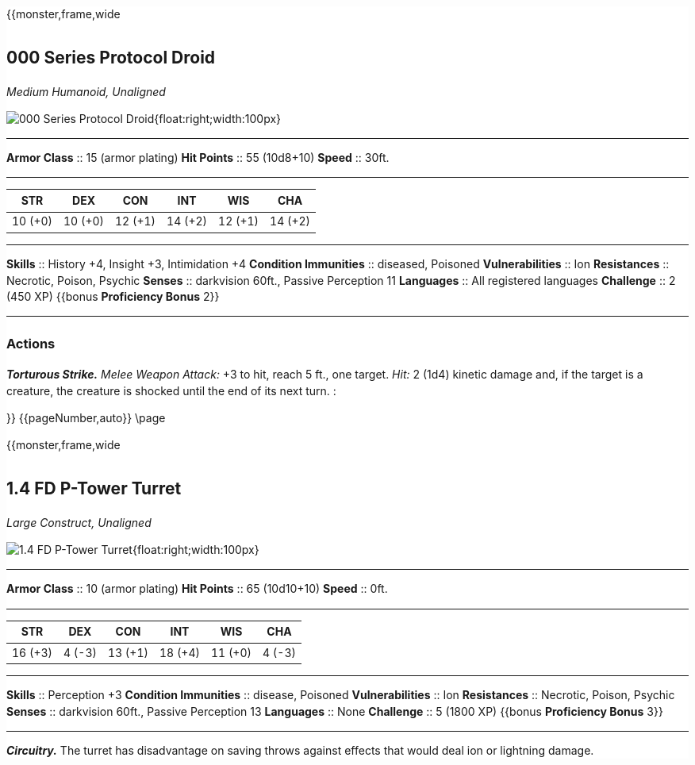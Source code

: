 {{monster,frame,wide
## 000 Series Protocol Droid
*Medium Humanoid, Unaligned*

![000 Series Protocol Droid](https://static.wikia.nocookie.net/star-wars-canon/images/3/35/000-Doctor_Aphra_1-Rod_Reis.png){float:right;width:100px}
___
**Armor Class** :: 15 (armor plating)
**Hit Points**  :: 55 (10d8+10)
**Speed**       :: 30ft.
___
|  STR  |  DEX  |  CON  |  INT  |  WIS  |  CHA  |
|:-----:|:-----:|:-----:|:-----:|:-----:|:-----:|
|10 (+0)|10 (+0)|12 (+1)|14 (+2)|12 (+1)|14 (+2)|
___
**Skills** :: History +4, Insight +3, Intimidation +4
**Condition Immunities** :: diseased, Poisoned
**Vulnerabilities** :: Ion
**Resistances** :: Necrotic, Poison, Psychic
**Senses** :: darkvision 60ft., Passive Perception 11
**Languages** :: All registered languages
**Challenge** :: 2 (450 XP) {{bonus **Proficiency Bonus** 2}}
___


### Actions
***Torturous Strike.*** *Melee Weapon Attack:* +3 to hit, reach 5 ft., one target. *Hit:* 2 (1d4) kinetic damage and, if the target is a creature, the creature is shocked until the end of its next turn.
:




}}
{{pageNumber,auto}}
\page

{{monster,frame,wide
## 1.4 FD P-Tower Turret
*Large Construct, Unaligned*

![1.4 FD P-Tower Turret](https://static.wikia.nocookie.net/starwars/images/d/db/AntivehicleArtillery-NEGWT.png){float:right;width:100px}
___
**Armor Class** :: 10 (armor plating)
**Hit Points**  :: 65 (10d10+10)
**Speed**       :: 0ft.
___
|  STR  |  DEX  |  CON  |  INT  |  WIS  |  CHA  |
|:-----:|:-----:|:-----:|:-----:|:-----:|:-----:|
|16 (+3)|4 (-3)|13 (+1)|18 (+4)|11 (+0)|4 (-3)|
___
**Skills** :: Perception +3
**Condition Immunities** :: disease, Poisoned
**Vulnerabilities** :: Ion
**Resistances** :: Necrotic, Poison, Psychic
**Senses** :: darkvision 60ft., Passive Perception 13
**Languages** :: None
**Challenge** :: 5 (1800 XP) {{bonus **Proficiency Bonus** 3}}
___
***Circuitry.*** The turret has disadvantage on saving throws against effects that would deal ion or lightning damage.